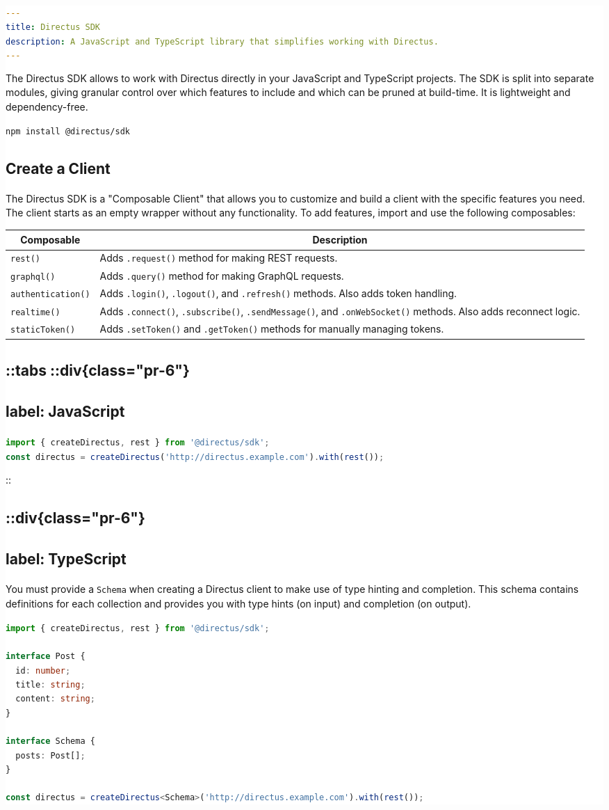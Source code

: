 ```yaml
---
title: Directus SDK
description: A JavaScript and TypeScript library that simplifies working with Directus.
---
```


The Directus SDK allows to work with Directus directly in your JavaScript and TypeScript projects. The SDK is split into separate modules, giving granular control over which features to include and which can be pruned at build-time. It is lightweight and dependency-free.

```bash
npm install @directus/sdk
```

## Create a Client

The Directus SDK is a "Composable Client" that allows you to customize and build a client with the specific features you need. The client starts as an empty wrapper without any functionality. To add features, import and use the following composables:

| Composable         | Description                                                                                                   |
| ------------------ | ------------------------------------------------------------------------------------------------------------- |
| `rest()`           | Adds `.request()` method for making REST requests.                                                            |
| `graphql()`        | Adds `.query()` method for making GraphQL requests.                                                           |
| `authentication()` | Adds `.login()`, `.logout()`, and `.refresh()` methods. Also adds token handling.                             |
| `realtime()`       | Adds `.connect()`, `.subscribe()`, `.sendMessage()`, and `.onWebSocket()` methods. Also adds reconnect logic. |
| `staticToken()`    | Adds `.setToken()` and `.getToken()` methods for manually managing tokens.                                    |

::tabs
  ::div{class="pr-6"}
  ---
  label: JavaScript
  ---
  ```js
  import { createDirectus, rest } from '@directus/sdk';
  const directus = createDirectus('http://directus.example.com').with(rest());
  ```
  ::

  ::div{class="pr-6"}
  ---
  label: TypeScript
  ---
  You must provide a `Schema` when creating a Directus client to make use of type hinting and completion. This schema contains definitions for each collection and provides you with type hints (on input) and completion (on output).

  ```ts
  import { createDirectus, rest } from '@directus/sdk';

  interface Post {
    id: number;
    title: string;
    content: string;
  }

  interface Schema {
    posts: Post[];
  }

  const directus = createDirectus<Schema>('http://directus.example.com').with(rest());
  ```